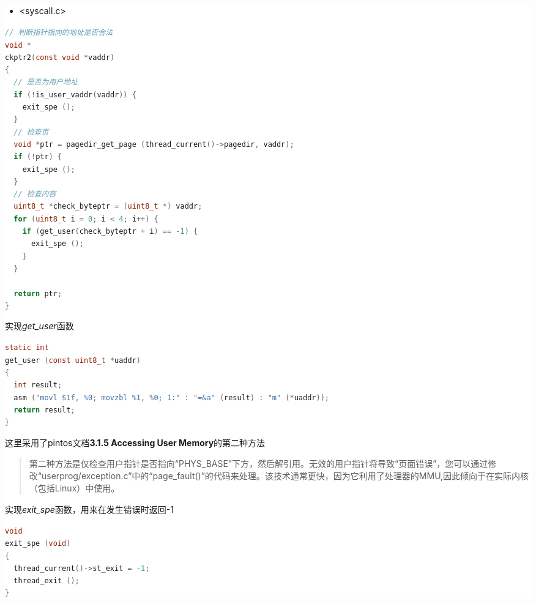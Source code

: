   - \<syscall.c\>

  ```C
  // 判断指针指向的地址是否合法
  void * 
  ckptr2(const void *vaddr)
  {
    // 是否为用户地址
    if (!is_user_vaddr(vaddr)) {
      exit_spe ();
    }
    // 检查页
    void *ptr = pagedir_get_page (thread_current()->pagedir, vaddr);
    if (!ptr) {
      exit_spe ();
    }
    // 检查内容
    uint8_t *check_byteptr = (uint8_t *) vaddr;
    for (uint8_t i = 0; i < 4; i++) {
      if (get_user(check_byteptr + i) == -1) {
        exit_spe ();
      }
    }
  
    return ptr;
  }
  ```

  实现*get_user*函数

  ```C
  static int 
  get_user (const uint8_t *uaddr)
  {
    int result;
    asm ("movl $1f, %0; movzbl %1, %0; 1:" : "=&a" (result) : "m" (*uaddr));
    return result;
  }
  ```

  这里采用了pintos文档**3.1.5 Accessing User Memory**的第二种方法

  > 第二种方法是仅检查用户指针是否指向“PHYS_BASE”下方，然后解引用。无效的用户指针将导致“页面错误”，您可以通过修改“userprog/exception.c”中的“page_fault()”的代码来处理。该技术通常更快，因为它利用了处理器的MMU,因此倾向于在实际内核（包括Linux）中使用。

  实现*exit_spe*函数，用来在发生错误时返回-1

  ```C
  void 
  exit_spe (void)
  {
    thread_current()->st_exit = -1;
    thread_exit ();
  }
  ```
